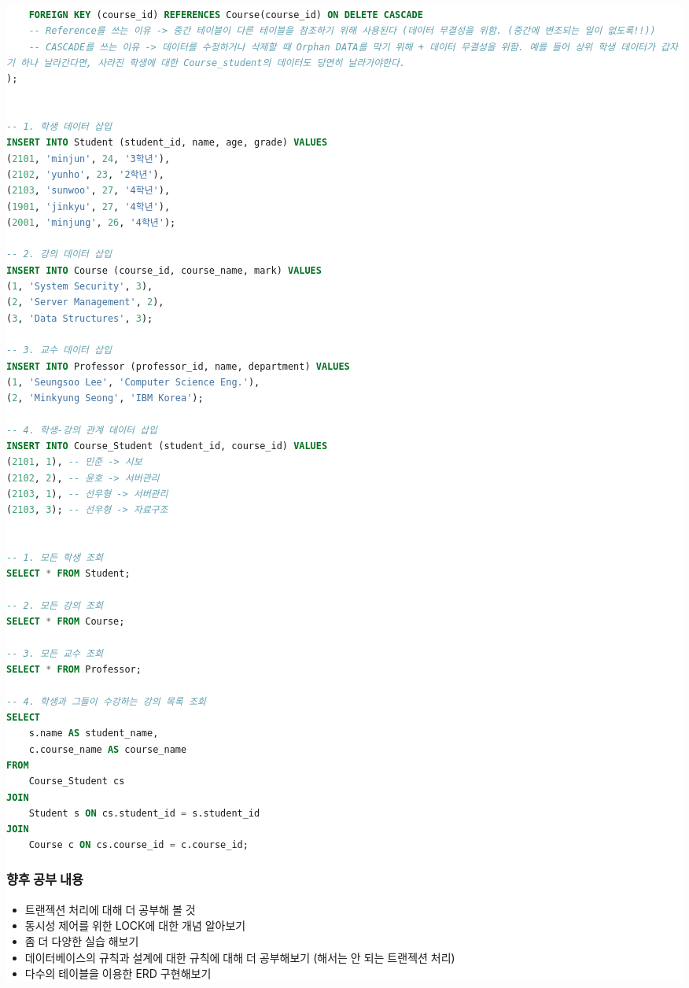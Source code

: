 ```sql
    FOREIGN KEY (course_id) REFERENCES Course(course_id) ON DELETE CASCADE         
    -- Reference를 쓰는 이유 -> 중간 테이블이 다른 테이블을 참조하기 위해 사용된다 (데이터 무결성을 위함. (중간에 변조되는 일이 없도록!!))
    -- CASCADE를 쓰는 이유 -> 데이터를 수정하거나 삭제할 때 Orphan DATA를 막기 위해 + 데이터 무결성을 위함. 예를 들어 상위 학생 데이터가 갑자기 하나 날라간다면, 사라진 학생에 대한 Course_student의 데이터도 당연히 날라가야한다.
);


-- 1. 학생 데이터 삽입
INSERT INTO Student (student_id, name, age, grade) VALUES
(2101, 'minjun', 24, '3학년'),
(2102, 'yunho', 23, '2학년'),
(2103, 'sunwoo', 27, '4학년'),
(1901, 'jinkyu', 27, '4학년'),
(2001, 'minjung', 26, '4학년');

-- 2. 강의 데이터 삽입
INSERT INTO Course (course_id, course_name, mark) VALUES
(1, 'System Security', 3),
(2, 'Server Management', 2),
(3, 'Data Structures', 3);

-- 3. 교수 데이터 삽입
INSERT INTO Professor (professor_id, name, department) VALUES
(1, 'Seungsoo Lee', 'Computer Science Eng.'),
(2, 'Minkyung Seong', 'IBM Korea');

-- 4. 학생-강의 관계 데이터 삽입
INSERT INTO Course_Student (student_id, course_id) VALUES
(2101, 1), -- 민준 -> 시보
(2102, 2), -- 윤호 -> 서버관리
(2103, 1), -- 선우형 -> 서버관리
(2103, 3); -- 선우형 -> 자료구조


-- 1. 모든 학생 조회
SELECT * FROM Student;

-- 2. 모든 강의 조회
SELECT * FROM Course;

-- 3. 모든 교수 조회
SELECT * FROM Professor;

-- 4. 학생과 그들이 수강하는 강의 목록 조회
SELECT 
    s.name AS student_name,
    c.course_name AS course_name
FROM 
    Course_Student cs
JOIN 
    Student s ON cs.student_id = s.student_id
JOIN 
    Course c ON cs.course_id = c.course_id;
```



### 향후 공부 내용
- 트랜젝션 처리에 대해 더 공부해 볼 것
- 동시성 제어를 위한 LOCK에 대한 개념 알아보기
- 좀 더 다양한 실습 해보기
- 데이터베이스의 규칙과 설계에 대한 규칙에 대해 더 공부해보기 (해서는 안 되는 트랜젝션 처리)
- 다수의 테이블을 이용한 ERD 구현해보기